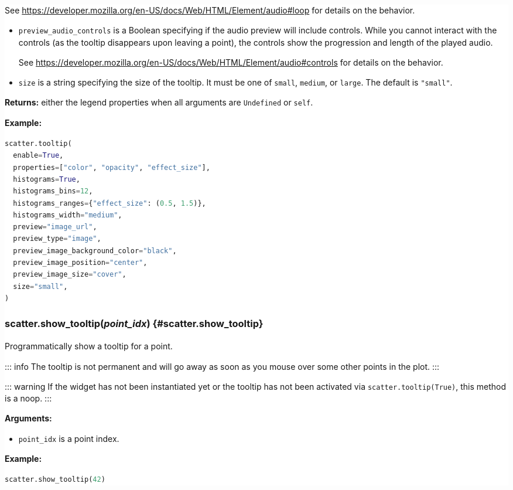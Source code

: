   See https://developer.mozilla.org/en-US/docs/Web/HTML/Element/audio#loop for details on the behavior.

- `preview_audio_controls` is a Boolean specifying if the audio preview will include controls. While you cannot interact with the controls (as the tooltip disappears upon leaving a point), the controls show the progression and length of the played audio.

  See https://developer.mozilla.org/en-US/docs/Web/HTML/Element/audio#controls for details on the behavior.

- `size` is a string specifying the size of the tooltip. It must be one of `small`, `medium`, or `large`. The default is `"small"`.

**Returns:** either the legend properties when all arguments are `Undefined` or `self`.

**Example:**

```python
scatter.tooltip(
  enable=True,
  properties=["color", "opacity", "effect_size"],
  histograms=True,
  histograms_bins=12,
  histograms_ranges={"effect_size": (0.5, 1.5)},
  histograms_width="medium",
  preview="image_url",
  preview_type="image",
  preview_image_background_color="black",
  preview_image_position="center",
  preview_image_size="cover",
  size="small",
)
```


### scatter.show_tooltip(_point_idx_) {#scatter.show_tooltip}

Programmatically show a tooltip for a point.

::: info
The tooltip is not permanent and will go away as soon as you mouse over some
other points in the plot.
:::

::: warning
If the widget has not been instantiated yet or the tooltip has not been
activated via `scatter.tooltip(True)`, this method is a noop.
:::

**Arguments:**
- `point_idx` is a point index.

**Example:**

```python
scatter.show_tooltip(42)
```


[LogNorm]: https://matplotlib.org/3.5.0/api/_as_gen/matplotlib.colors.LogNorm.html
[PowNorm]: https://matplotlib.org/3.5.0/api/_as_gen/matplotlib.colors.PowerNorm.html
[LinNorm]: https://matplotlib.org/3.5.0/api/_as_gen/matplotlib.colors.Normalize.html
[Colormap]: https://matplotlib.org/3.5.0/api/_as_gen/matplotlib.colors.Colormap.html